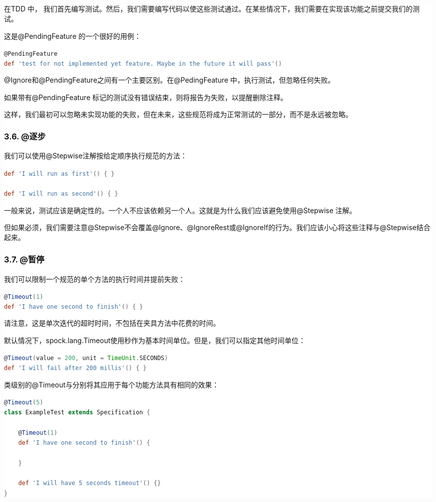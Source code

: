 在TDD 中， 我们首先编写测试。然后，我们需要编写代码以使这些测试通过。在某些情况下，我们需要在实现该功能之前提交我们的测试。

这是@PendingFeature 的一个很好的用例：

```groovy
@PendingFeature
def 'test for not implemented yet feature. Maybe in the future it will pass'()
```

@Ignore和@PendingFeature之间有一个主要区别。在@PedingFeature 中，执行测试，但忽略任何失败。

如果带有@PendingFeature 标记的测试没有错误结束，则将报告为失败，以提醒删除注释。

这样，我们最初可以忽略未实现功能的失败，但在未来，这些规范将成为正常测试的一部分，而不是永远被忽略。

### 3.6. @逐步

我们可以使用@Stepwise注解按给定顺序执行规范的方法：

```groovy
def 'I will run as first'() { }

def 'I will run as second'() { }
```

一般来说，测试应该是确定性的。一个人不应该依赖另一个人。这就是为什么我们应该避免使用@Stepwise 注解。

但如果必须，我们需要注意@Stepwise不会覆盖@Ignore、@IgnoreRest或@IgnoreIf的行为。我们应该小心将这些注释与@Stepwise结合起来。

### 3.7. @暂停

我们可以限制一个规范的单个方法的执行时间并提前失败：

```groovy
@Timeout(1)
def 'I have one second to finish'() { }
```

请注意，这是单次迭代的超时时间，不包括在夹具方法中花费的时间。

默认情况下，spock.lang.Timeout使用秒作为基本时间单位。但是，我们可以指定其他时间单位：

```groovy
@Timeout(value = 200, unit = TimeUnit.SECONDS)
def 'I will fail after 200 millis'() { }
```

类级别的@Timeout与分别将其应用于每个功能方法具有相同的效果：

```groovy
@Timeout(5)
class ExampleTest extends Specification {

    @Timeout(1)
    def 'I have one second to finish'() {

    }

    def 'I will have 5 seconds timeout'() {}
}
```
